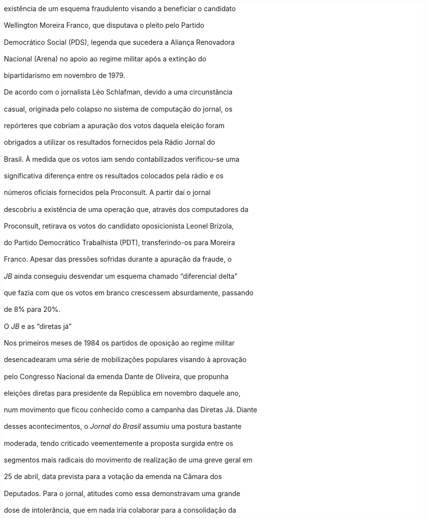existência de um esquema fraudulento visando a beneficiar o candidato

Wellington Moreira Franco, que disputava o pleito pelo Partido

Democrático Social (PDS), legenda que sucedera a Aliança Renovadora

Nacional (Arena) no apoio ao regime militar após a extinção do

bipartidarismo em novembro de 1979.



De acordo com o jornalista Léo Schlafman, devido a uma circunstância

casual, originada pelo colapso no sistema de computação do jornal, os

repórteres que cobriam a apuração dos votos daquela eleição foram

obrigados a utilizar os resultados fornecidos pela Rádio Jornal do

Brasil. À medida que os votos iam sendo contabilizados verificou-se uma

significativa diferença entre os resultados colocados pela rádio e os

números oficiais fornecidos pela Proconsult. A partir daí o jornal

descobriu a existência de uma operação que, através dos computadores da

Proconsult, retirava os votos do candidato oposicionista Leonel Brizola,

do Partido Democrático Trabalhista (PDT), transferindo-os para Moreira

Franco. Apesar das pressões sofridas durante a apuração da fraude, o

*JB* ainda conseguiu desvendar um esquema chamado “diferencial delta”

que fazia com que os votos em branco crescessem absurdamente, passando

de 8% para 20%.



O *JB* e as “diretas já”



Nos primeiros meses de 1984 os partidos de oposição ao regime militar

desencadearam uma série de mobilizações populares visando à aprovação

pelo Congresso Nacional da emenda Dante de Oliveira, que propunha

eleições diretas para presidente da República em novembro daquele ano,

num movimento que ficou conhecido como a campanha das Diretas Já. Diante

desses acontecimentos, o *Jornal do Brasil* assumiu uma postura bastante

moderada, tendo criticado veementemente a proposta surgida entre os

segmentos mais radicais do movimento de realização de uma greve geral em

25 de abril, data prevista para a votação da emenda na Câmara dos

Deputados. Para o jornal, atitudes como essa demonstravam uma grande

dose de intolerância, que em nada iria colaborar para a consolidação da

